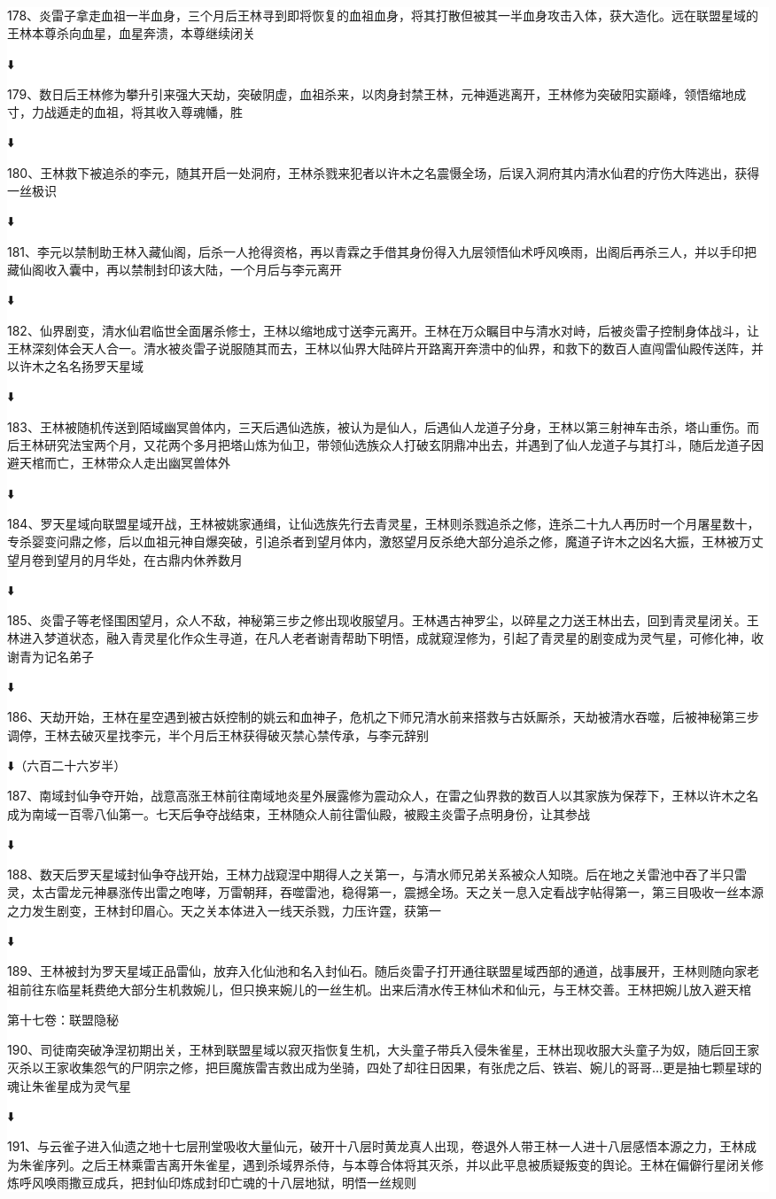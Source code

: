 178、炎雷子拿走血祖一半血身，三个月后王林寻到即将恢复的血祖血身，将其打散但被其一半血身攻击入体，获大造化。远在联盟星域的王林本尊杀向血星，血星奔溃，本尊继续闭关

⬇️

179、数日后王林修为攀升引来强大天劫，突破阴虚，血祖杀来，以肉身封禁王林，元神遁逃离开，王林修为突破阳实巅峰，领悟缩地成寸，力战遁走的血祖，将其收入尊魂幡，胜

⬇️

180、王林救下被追杀的李元，随其开启一处洞府，王林杀戮来犯者以许木之名震慑全场，后误入洞府其内清水仙君的疗伤大阵逃出，获得一丝极识

⬇️

181、李元以禁制助王林入藏仙阁，后杀一人抢得资格，再以青霖之手借其身份得入九层领悟仙术呼风唤雨，出阁后再杀三人，并以手印把藏仙阁收入囊中，再以禁制封印该大陆，一个月后与李元离开

⬇️

182、仙界剧变，清水仙君临世全面屠杀修士，王林以缩地成寸送李元离开。王林在万众瞩目中与清水对峙，后被炎雷子控制身体战斗，让王林深刻体会天人合一。清水被炎雷子说服随其而去，王林以仙界大陆碎片开路离开奔溃中的仙界，和救下的数百人直闯雷仙殿传送阵，并以许木之名名扬罗天星域

⬇️

183、王林被随机传送到陌域幽冥兽体内，三天后遇仙选族，被认为是仙人，后遇仙人龙道子分身，王林以第三射神车击杀，塔山重伤。而后王林研究法宝两个月，又花两个多月把塔山炼为仙卫，带领仙选族众人打破玄阴鼎冲出去，并遇到了仙人龙道子与其打斗，随后龙道子因避天棺而亡，王林带众人走出幽冥兽体外

⬇️

184、罗天星域向联盟星域开战，王林被姚家通缉，让仙选族先行去青灵星，王林则杀戮追杀之修，连杀二十九人再历时一个月屠星数十，专杀婴变问鼎之修，后以血祖元神自爆突破，引追杀者到望月体内，激怒望月反杀绝大部分追杀之修，魔道子许木之凶名大振，王林被万丈望月卷到望月的月华处，在古鼎内休养数月

⬇️

185、炎雷子等老怪围困望月，众人不敌，神秘第三步之修出现收服望月。王林遇古神罗尘，以碎星之力送王林出去，回到青灵星闭关。王林进入梦道状态，融入青灵星化作众生寻道，在凡人老者谢青帮助下明悟，成就窥涅修为，引起了青灵星的剧变成为灵气星，可修化神，收谢青为记名弟子

⬇️

186、天劫开始，王林在星空遇到被古妖控制的姚云和血神子，危机之下师兄清水前来搭救与古妖厮杀，天劫被清水吞噬，后被神秘第三步调停，王林去破灭星找李元，半个月后王林获得破灭禁心禁传承，与李元辞别

⬇️（六百二十六岁半）

187、南域封仙争夺开始，战意高涨王林前往南域地炎星外展露修为震动众人，在雷之仙界救的数百人以其家族为保荐下，王林以许木之名成为南域一百零八仙第一。七天后争夺战结束，王林随众人前往雷仙殿，被殿主炎雷子点明身份，让其参战

⬇️

188、数天后罗天星域封仙争夺战开始，王林力战窥涅中期得人之关第一，与清水师兄弟关系被众人知晓。后在地之关雷池中吞了半只雷灵，太古雷龙元神暴涨传出雷之咆哮，万雷朝拜，吞噬雷池，稳得第一，震撼全场。天之关一息入定看战字帖得第一，第三目吸收一丝本源之力发生剧变，王林封印眉心。天之关本体进入一线天杀戮，力压许霆，获第一

⬇️

189、王林被封为罗天星域正品雷仙，放弃入化仙池和名入封仙石。随后炎雷子打开通往联盟星域西部的通道，战事展开，王林则随向家老祖前往东临星耗费绝大部分生机救婉儿，但只换来婉儿的一丝生机。出来后清水传王林仙术和仙元，与王林交善。王林把婉儿放入避天棺

第十七卷：联盟隐秘

190、司徒南突破净涅初期出关，王林到联盟星域以寂灭指恢复生机，大头童子带兵入侵朱雀星，王林出现收服大头童子为奴，随后回王家灭杀以王家收集怨气的尸阴宗之修，把巨魔族雷吉救出成为坐骑，四处了却往日因果，有张虎之后、铁岩、婉儿的哥哥…更是抽七颗星球的魂让朱雀星成为灵气星

⬇️

191、与云雀子进入仙遗之地十七层刑堂吸收大量仙元，破开十八层时黄龙真人出现，卷退外人带王林一人进十八层感悟本源之力，王林成为朱雀序列。之后王林乘雷吉离开朱雀星，遇到杀域界杀侍，与本尊合体将其灭杀，并以此平息被质疑叛变的舆论。王林在偏僻行星闭关修炼呼风唤雨撒豆成兵，把封仙印炼成封印亡魂的十八层地狱，明悟一丝规则
